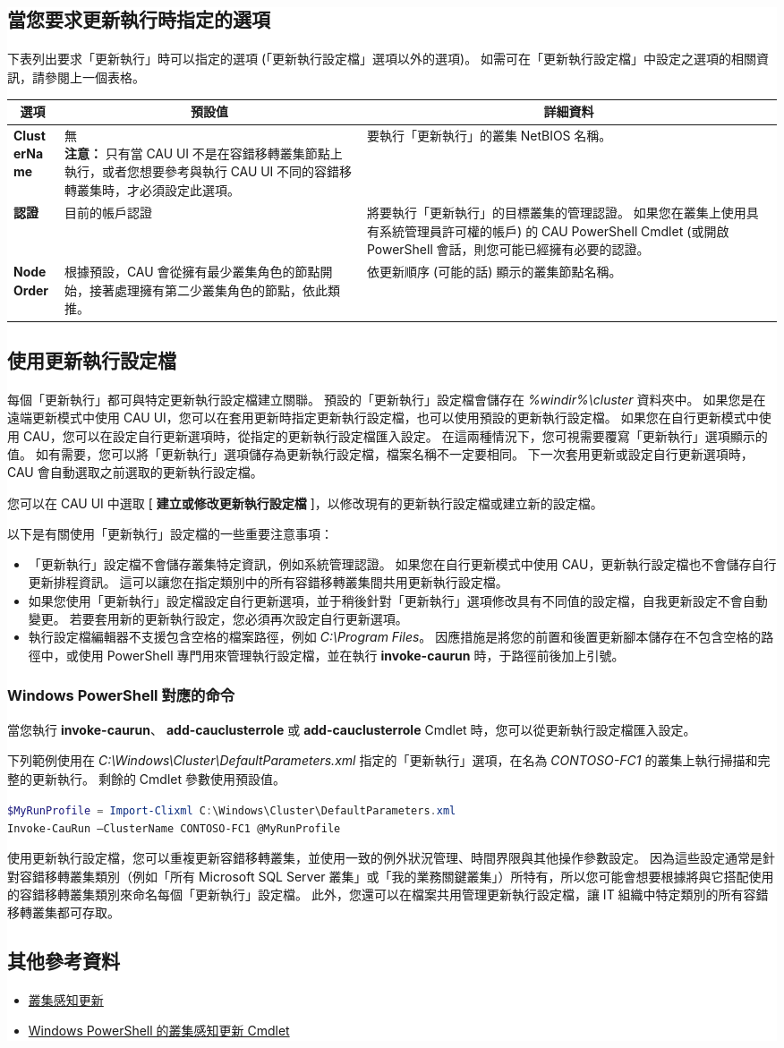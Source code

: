 ##  <a name="options-that-you-specify-when-you-request-an-updating-run"></a><a name="BKMK_runtime"></a> 當您要求更新執行時指定的選項
 下表列出要求「更新執行」時可以指定的選項 (「更新執行設定檔」選項以外的選項)。 如需可在「更新執行設定檔」中設定之選項的相關資訊，請參閱上一個表格。

|選項|預設值|詳細資料|
|------------|-------------------|-------------|
|**ClusterName**|無 <br>**注意：**  只有當 CAU UI 不是在容錯移轉叢集節點上執行，或者您想要參考與執行 CAU UI 不同的容錯移轉叢集時，才必須設定此選項。|要執行「更新執行」的叢集 NetBIOS 名稱。|
|**認證**|目前的帳戶認證|將要執行「更新執行」的目標叢集的管理認證。 如果您在叢集上使用具有系統管理員許可權的帳戶) 的 CAU PowerShell Cmdlet (或開啟 PowerShell 會話，則您可能已經擁有必要的認證。|
|**NodeOrder**|根據預設，CAU 會從擁有最少叢集角色的節點開始，接著處理擁有第二少叢集角色的節點，依此類推。|依更新順序 (可能的話) 顯示的叢集節點名稱。|

##  <a name="use-updating-run-profiles"></a><a name="BKMK_profile"></a> 使用更新執行設定檔
 每個「更新執行」都可與特定更新執行設定檔建立關聯。 預設的「更新執行」設定檔會儲存在 *%windir%\cluster* 資料夾中。 如果您是在遠端更新模式中使用 CAU UI，您可以在套用更新時指定更新執行設定檔，也可以使用預設的更新執行設定檔。 如果您在自行更新模式中使用 CAU，您可以在設定自行更新選項時，從指定的更新執行設定檔匯入設定。 在這兩種情況下，您可視需要覆寫「更新執行」選項顯示的值。 如有需要，您可以將「更新執行」選項儲存為更新執行設定檔，檔案名稱不一定要相同。 下一次套用更新或設定自行更新選項時，CAU 會自動選取之前選取的更新執行設定檔。

 您可以在 CAU UI 中選取 [ **建立或修改更新執行設定檔** ]，以修改現有的更新執行設定檔或建立新的設定檔。

以下是有關使用「更新執行」設定檔的一些重要注意事項：

* 「更新執行」設定檔不會儲存叢集特定資訊，例如系統管理認證。 如果您在自行更新模式中使用 CAU，更新執行設定檔也不會儲存自行更新排程資訊。 這可以讓您在指定類別中的所有容錯移轉叢集間共用更新執行設定檔。
* 如果您使用「更新執行」設定檔設定自行更新選項，並于稍後針對「更新執行」選項修改具有不同值的設定檔，自我更新設定不會自動變更。 若要套用新的更新執行設定，您必須再次設定自行更新選項。
* 執行設定檔編輯器不支援包含空格的檔案路徑，例如 *C:\Program Files*。 因應措施是將您的前置和後置更新腳本儲存在不包含空格的路徑中，或使用 PowerShell 專門用來管理執行設定檔，並在執行 **invoke-caurun** 時，于路徑前後加上引號。

### <a name="windows-powershell-equivalent-commands"></a>Windows PowerShell 對應的命令

 當您執行 **invoke-caurun**、 **add-cauclusterrole** 或 **add-cauclusterrole** Cmdlet 時，您可以從更新執行設定檔匯入設定。

 下列範例使用在 *C:\Windows\Cluster\DefaultParameters.xml* 指定的「更新執行」選項，在名為 *CONTOSO-FC1* 的叢集上執行掃描和完整的更新執行。 剩餘的 Cmdlet 參數使用預設值。

```powershell
$MyRunProfile = Import-Clixml C:\Windows\Cluster\DefaultParameters.xml
Invoke-CauRun –ClusterName CONTOSO-FC1 @MyRunProfile
```

 使用更新執行設定檔，您可以重複更新容錯移轉叢集，並使用一致的例外狀況管理、時間界限與其他操作參數設定。 因為這些設定通常是針對容錯移轉叢集類別（例如「所有 Microsoft SQL Server 叢集」或「我的業務關鍵叢集」）所特有，所以您可能會想要根據將與它搭配使用的容錯移轉叢集類別來命名每個「更新執行」設定檔。 此外，您還可以在檔案共用管理更新執行設定檔，讓 IT 組織中特定類別的所有容錯移轉叢集都可存取。



## <a name="additional-references"></a>其他參考資料

-   [叢集感知更新](cluster-aware-updating.md)

-   [Windows PowerShell 的叢集感知更新 Cmdlet](/powershell/module/clusterawareupdating/)
